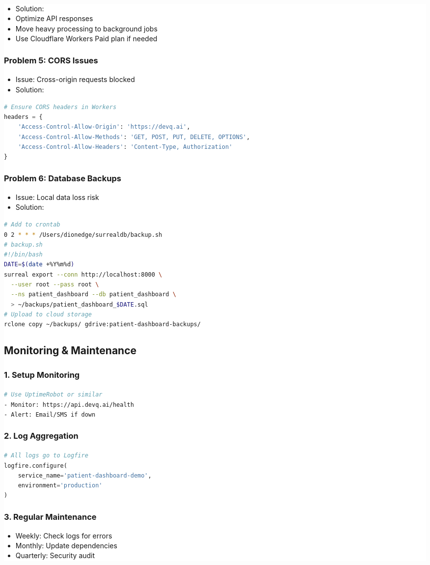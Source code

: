 - Solution: 
- Optimize API responses
- Move heavy processing to background jobs
- Use Cloudflare Workers Paid plan if needed
### Problem 5: CORS Issues
- Issue: Cross-origin requests blocked
- Solution:
```python
# Ensure CORS headers in Workers
headers = {
    'Access-Control-Allow-Origin': 'https://devq.ai',
    'Access-Control-Allow-Methods': 'GET, POST, PUT, DELETE, OPTIONS',
    'Access-Control-Allow-Headers': 'Content-Type, Authorization'
}
```
### Problem 6: Database Backups
- Issue: Local data loss risk
- Solution:
```bash
# Add to crontab
0 2 * * * /Users/dionedge/surrealdb/backup.sh
# backup.sh
#!/bin/bash
DATE=$(date +%Y%m%d)
surreal export --conn http://localhost:8000 \
  --user root --pass root \
  --ns patient_dashboard --db patient_dashboard \
  > ~/backups/patient_dashboard_$DATE.sql
# Upload to cloud storage
rclone copy ~/backups/ gdrive:patient-dashboard-backups/
```

## Monitoring & Maintenance
### 1. Setup Monitoring
```bash
# Use UptimeRobot or similar
- Monitor: https://api.devq.ai/health
- Alert: Email/SMS if down
```
### 2. Log Aggregation
```python
# All logs go to Logfire
logfire.configure(
    service_name='patient-dashboard-demo',
    environment='production'
)
```
### 3. Regular Maintenance
- Weekly: Check logs for errors
- Monthly: Update dependencies
- Quarterly: Security audit
